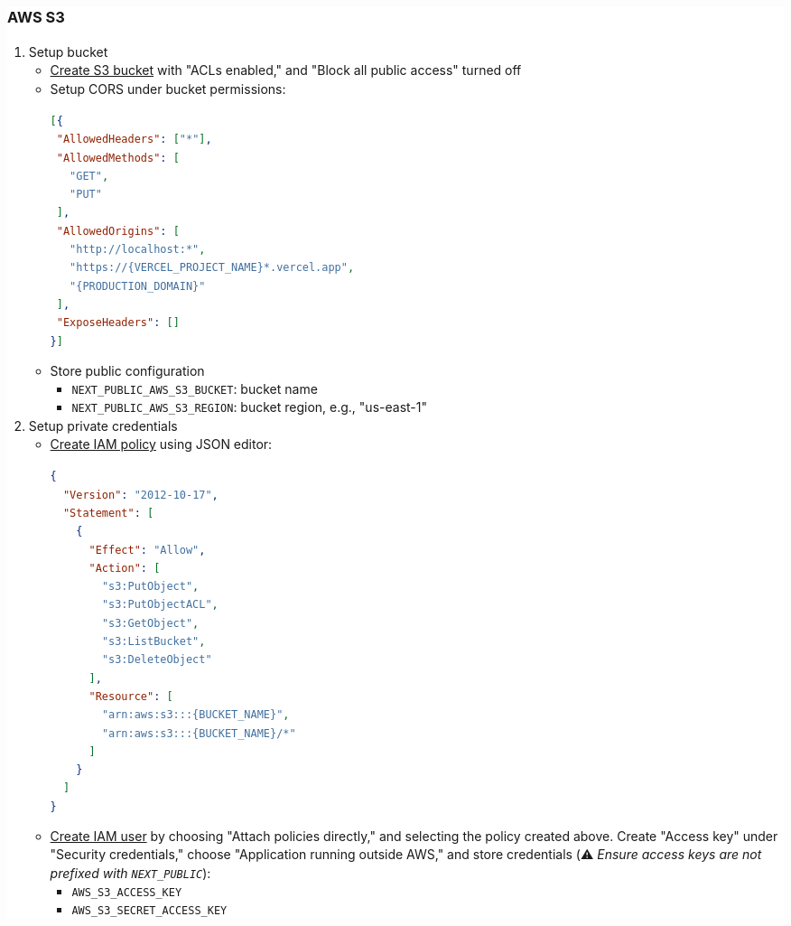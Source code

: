 ### AWS S3

1. Setup bucket
   - [Create S3 bucket](https://s3.console.aws.amazon.com/s3) with "ACLs enabled," and "Block all public access" turned off
   - Setup CORS under bucket permissions:
     ```json
     [{
      "AllowedHeaders": ["*"],
      "AllowedMethods": [
        "GET",
        "PUT"
      ],
      "AllowedOrigins": [
        "http://localhost:*",
        "https://{VERCEL_PROJECT_NAME}*.vercel.app",
        "{PRODUCTION_DOMAIN}"
      ],
      "ExposeHeaders": []
     }]
     ```
   - Store public configuration
     - `NEXT_PUBLIC_AWS_S3_BUCKET`: bucket name
     - `NEXT_PUBLIC_AWS_S3_REGION`: bucket region, e.g., "us-east-1"
2. Setup private credentials
   - [Create IAM policy](https://console.aws.amazon.com/iam/home#/policies) using JSON editor:
     ```json
     {
       "Version": "2012-10-17",
       "Statement": [
         {
           "Effect": "Allow",
           "Action": [
             "s3:PutObject",
             "s3:PutObjectACL",
             "s3:GetObject",
             "s3:ListBucket",
             "s3:DeleteObject"
           ],
           "Resource": [
             "arn:aws:s3:::{BUCKET_NAME}",
             "arn:aws:s3:::{BUCKET_NAME}/*"
           ]
         }
       ]
     }
     ```
   - [Create IAM user](https://console.aws.amazon.com/iam/home#/users) by choosing "Attach policies directly," and selecting the policy created above. Create "Access key" under "Security credentials," choose "Application running outside AWS," and store credentials (⚠️ _Ensure access keys are not prefixed with `NEXT_PUBLIC`_):
     - `AWS_S3_ACCESS_KEY`
     - `AWS_S3_SECRET_ACCESS_KEY`
